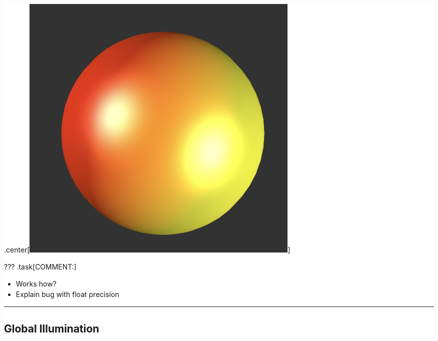 .center[<img src="../img/sphere_all.png" alt="sphere_all" style="width:60%;">]

???
.task[COMMENT:]  

* Works how?
* Explain bug with float precision

---

## Global Illumination
